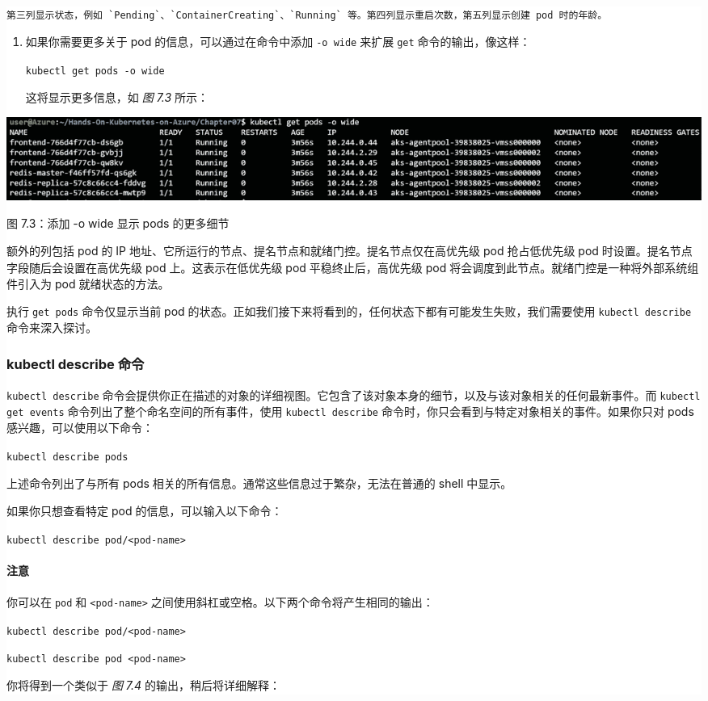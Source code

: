     第三列显示状态，例如 `Pending`、`ContainerCreating`、`Running` 等。第四列显示重启次数，第五列显示创建 pod 时的年龄。

1.  如果你需要更多关于 pod 的信息，可以通过在命令中添加 `-o wide` 来扩展 `get` 命令的输出，像这样：

    ```
    kubectl get pods -o wide
    ```

    这将显示更多信息，如 *图 7.3* 所示：

![获取命名空间中所有 pod 的额外详情](img/B17338_07_03.jpg)

图 7.3：添加 -o wide 显示 pods 的更多细节

额外的列包括 pod 的 IP 地址、它所运行的节点、提名节点和就绪门控。提名节点仅在高优先级 pod 抢占低优先级 pod 时设置。提名节点字段随后会设置在高优先级 pod 上。这表示在低优先级 pod 平稳终止后，高优先级 pod 将会调度到此节点。就绪门控是一种将外部系统组件引入为 pod 就绪状态的方法。

执行 `get pods` 命令仅显示当前 pod 的状态。正如我们接下来将看到的，任何状态下都有可能发生失败，我们需要使用 `kubectl describe` 命令来深入探讨。

### kubectl describe 命令

`kubectl describe` 命令会提供你正在描述的对象的详细视图。它包含了该对象本身的细节，以及与该对象相关的任何最新事件。而 `kubectl get events` 命令列出了整个命名空间的所有事件，使用 `kubectl describe` 命令时，你只会看到与特定对象相关的事件。如果你只对 pods 感兴趣，可以使用以下命令：

```
kubectl describe pods
```

上述命令列出了与所有 pods 相关的所有信息。通常这些信息过于繁杂，无法在普通的 shell 中显示。

如果你只想查看特定 pod 的信息，可以输入以下命令：

```
kubectl describe pod/<pod-name>
```

#### 注意

你可以在 `pod` 和 `<pod-name>` 之间使用斜杠或空格。以下两个命令将产生相同的输出：

`kubectl describe pod/<pod-name>`

`kubectl describe pod <pod-name>`

你将得到一个类似于 *图 7.4* 的输出，稍后将详细解释：
